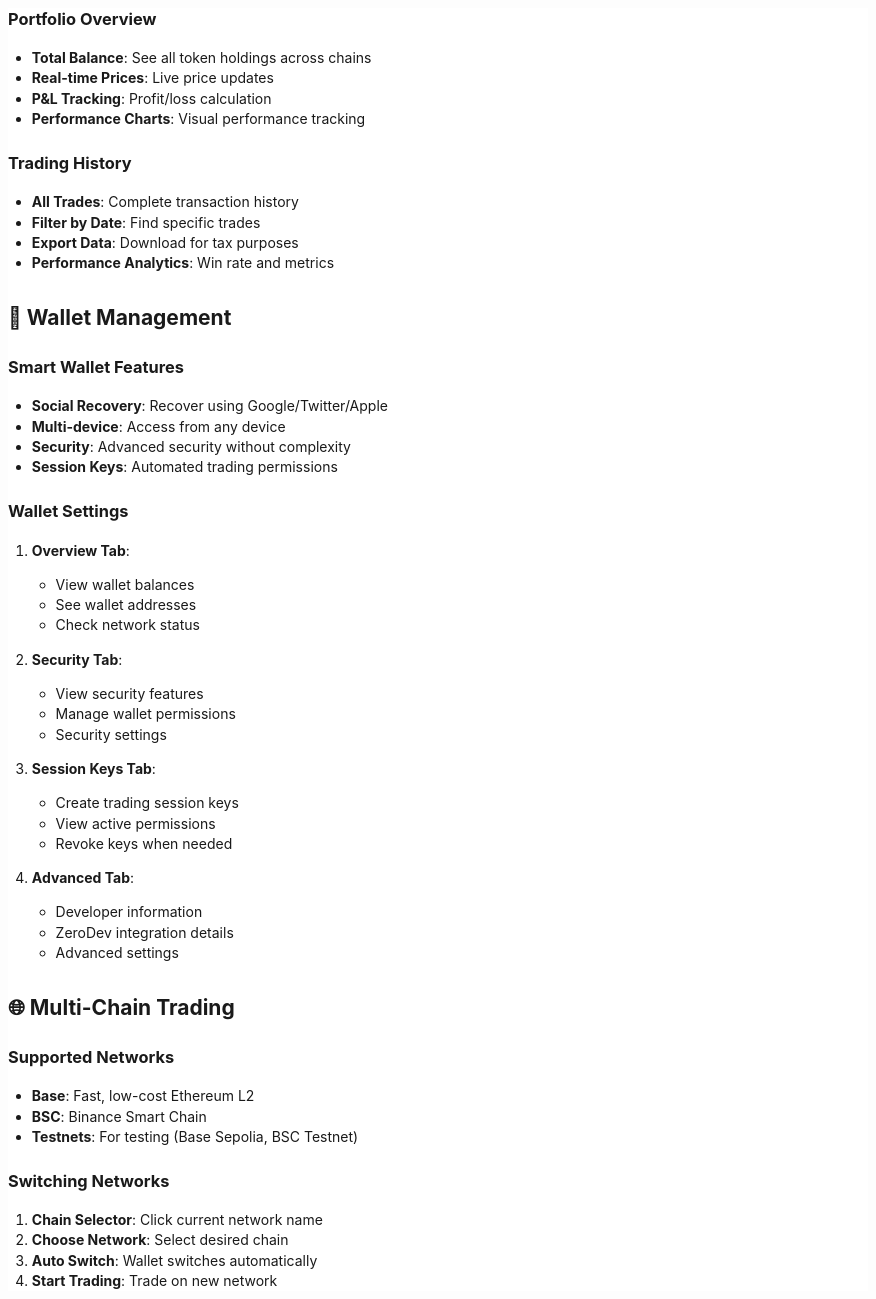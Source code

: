 ### Portfolio Overview
- **Total Balance**: See all token holdings across chains
- **Real-time Prices**: Live price updates
- **P&L Tracking**: Profit/loss calculation
- **Performance Charts**: Visual performance tracking

### Trading History
- **All Trades**: Complete transaction history
- **Filter by Date**: Find specific trades
- **Export Data**: Download for tax purposes
- **Performance Analytics**: Win rate and metrics

## 🔑 Wallet Management

### Smart Wallet Features
- **Social Recovery**: Recover using Google/Twitter/Apple
- **Multi-device**: Access from any device
- **Security**: Advanced security without complexity
- **Session Keys**: Automated trading permissions

### Wallet Settings
1. **Overview Tab**: 
   - View wallet balances
   - See wallet addresses
   - Check network status

2. **Security Tab**:
   - View security features
   - Manage wallet permissions
   - Security settings

3. **Session Keys Tab**:
   - Create trading session keys
   - View active permissions
   - Revoke keys when needed

4. **Advanced Tab**:
   - Developer information
   - ZeroDev integration details
   - Advanced settings

## 🌐 Multi-Chain Trading

### Supported Networks
- **Base**: Fast, low-cost Ethereum L2
- **BSC**: Binance Smart Chain
- **Testnets**: For testing (Base Sepolia, BSC Testnet)

### Switching Networks
1. **Chain Selector**: Click current network name
2. **Choose Network**: Select desired chain
3. **Auto Switch**: Wallet switches automatically
4. **Start Trading**: Trade on new network
